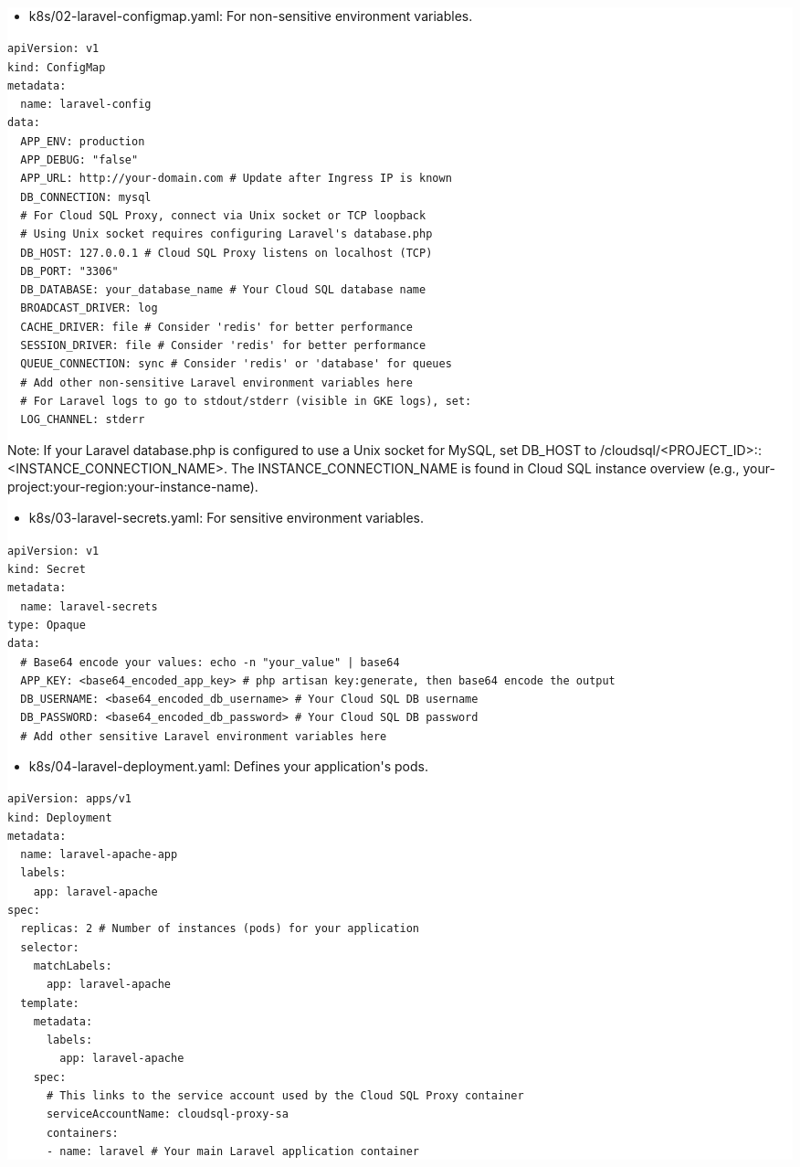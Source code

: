 - k8s/02-laravel-configmap.yaml: For non-sensitive environment variables.
```
apiVersion: v1
kind: ConfigMap
metadata:
  name: laravel-config
data:
  APP_ENV: production
  APP_DEBUG: "false"
  APP_URL: http://your-domain.com # Update after Ingress IP is known
  DB_CONNECTION: mysql
  # For Cloud SQL Proxy, connect via Unix socket or TCP loopback
  # Using Unix socket requires configuring Laravel's database.php
  DB_HOST: 127.0.0.1 # Cloud SQL Proxy listens on localhost (TCP)
  DB_PORT: "3306"
  DB_DATABASE: your_database_name # Your Cloud SQL database name
  BROADCAST_DRIVER: log
  CACHE_DRIVER: file # Consider 'redis' for better performance
  SESSION_DRIVER: file # Consider 'redis' for better performance
  QUEUE_CONNECTION: sync # Consider 'redis' or 'database' for queues
  # Add other non-sensitive Laravel environment variables here
  # For Laravel logs to go to stdout/stderr (visible in GKE logs), set:
  LOG_CHANNEL: stderr
```
Note: If your Laravel database.php is configured to use a Unix socket for MySQL, set DB_HOST to /cloudsql/<PROJECT_ID>:<REGION>:<INSTANCE_CONNECTION_NAME>. The INSTANCE_CONNECTION_NAME is found in Cloud SQL instance overview (e.g., your-project:your-region:your-instance-name).

- k8s/03-laravel-secrets.yaml: For sensitive environment variables.
```
apiVersion: v1
kind: Secret
metadata:
  name: laravel-secrets
type: Opaque
data:
  # Base64 encode your values: echo -n "your_value" | base64
  APP_KEY: <base64_encoded_app_key> # php artisan key:generate, then base64 encode the output
  DB_USERNAME: <base64_encoded_db_username> # Your Cloud SQL DB username
  DB_PASSWORD: <base64_encoded_db_password> # Your Cloud SQL DB password
  # Add other sensitive Laravel environment variables here
```

- k8s/04-laravel-deployment.yaml: Defines your application's pods.
```
apiVersion: apps/v1
kind: Deployment
metadata:
  name: laravel-apache-app
  labels:
    app: laravel-apache
spec:
  replicas: 2 # Number of instances (pods) for your application
  selector:
    matchLabels:
      app: laravel-apache
  template:
    metadata:
      labels:
        app: laravel-apache
    spec:
      # This links to the service account used by the Cloud SQL Proxy container
      serviceAccountName: cloudsql-proxy-sa
      containers:
      - name: laravel # Your main Laravel application container
```